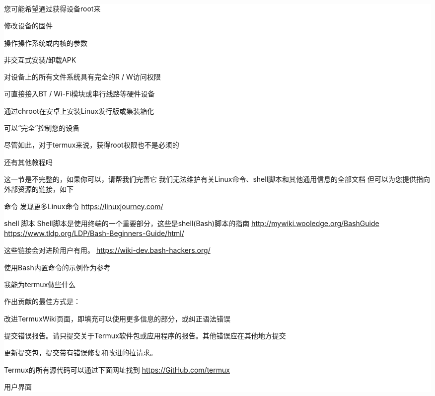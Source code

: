 您可能希望通过获得设备root来

修改设备的固件

操作操作系统或内核的参数

非交互式安装/卸载APK

对设备上的所有文件系统具有完全的R / W访问权限

可直接接入BT / Wi-Fi模块或串行线路等硬件设备

通过chroot在安卓上安装Linux发行版或集装箱化

可以“完全”控制您的设备


尽管如此，对于termux来说，获得root权限也不是必须的

还有其他教程吗

这一节是不完整的，如果你可以，请帮我们完善它
我们无法维护有关Linux命令、shell脚本和其他通用信息的全部文档
但可以为您提供指向外部资源的链接，如下



命令
发现更多Linux命令
https://linuxjourney.com/



shell 脚本
Shell脚本是使用终端的一个重要部分，这些是shell(Bash)脚本的指南
http://mywiki.wooledge.org/BashGuide
https://www.tldp.org/LDP/Bash-Beginners-Guide/html/



这些链接会对进阶用户有用。
https://wiki-dev.bash-hackers.org/

使用Bash内置命令的示例作为参考



我能为termux做些什么

作出贡献的最佳方式是：



改进TermuxWiki页面，即填充可以使用更多信息的部分，或纠正语法错误

提交错误报告。请只提交关于Termux软件包或应用程序的报告。其他错误应在其他地方提交

更新提交包，提交带有错误修复和改进的拉请求。


Termux的所有源代码可以通过下面网址找到
https://GitHub.com/termux



用户界面
